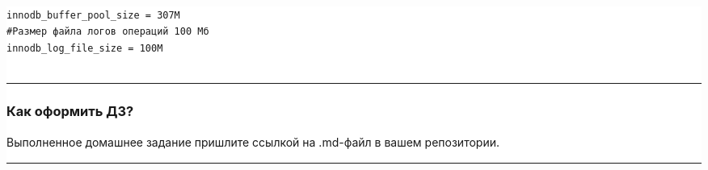 ```shell
innodb_buffer_pool_size = 307M
#Размер файла логов операций 100 Мб
innodb_log_file_size = 100M


```

---

### Как оформить ДЗ?

Выполненное домашнее задание пришлите ссылкой на .md-файл в вашем репозитории.

---
